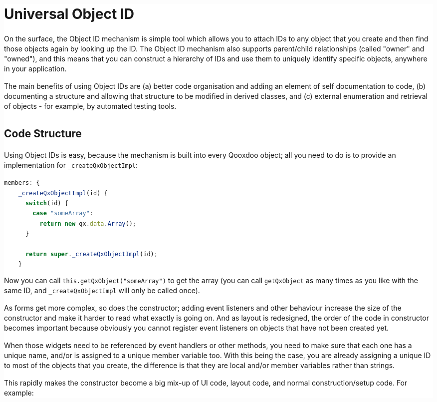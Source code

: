 # Universal Object ID

On the surface, the Object ID mechanism is simple tool which allows you to attach IDs to any object 
that you create and then find those objects again by looking up the ID.  The Object ID mechanism also
supports parent/child relationships (called "owner" and "owned"), and this means that you can construct
a hierarchy of IDs and use them to uniquely identify specific objects, anywhere in your application.

The main benefits of using Object IDs are (a) better code organisation and adding an element of self
documentation to code, (b) documenting a structure and allowing that structure to be modified in derived
classes, and (c) external enumeration and retrieval of objects - for example, by automated
testing tools.


## Code Structure
Using Object IDs is easy, because the mechanism is built into every Qooxdoo object; all you need to do is to provide an implementation for `_createQxObjectImpl`:

```javascript
members: {
    _createQxObjectImpl(id) {
      switch(id) {
        case "someArray":
          return new qx.data.Array();
      }
      
      return super._createQxObjectImpl(id);
    }
```

Now you can call `this.getQxObject("someArray")` to get the array 
(you can call `getQxObject` as many times as you like with the same ID, 
and `_createQxObjectImpl` will only be called once).

As forms get more complex, so does the constructor; 
adding event listeners and other behaviour increase the size of the constructor 
and make it harder to read what exactly is going on. 
And as layout is redesigned, the order of the code in constructor becomes important 
because obviously you cannot register event listeners on objects that have not been created yet.

When those widgets need to be referenced by event handlers or other methods, 
you need to make sure that each one has a unique name, 
and/or is assigned to a unique member variable too. 
With this being the case, you are already assigning a unique ID to most of the objects that you create, 
the difference is that they are local and/or member variables rather than strings.

This rapidly makes the constructor become a big mix-up of UI code, layout code, 
and normal construction/setup code.  For example:
